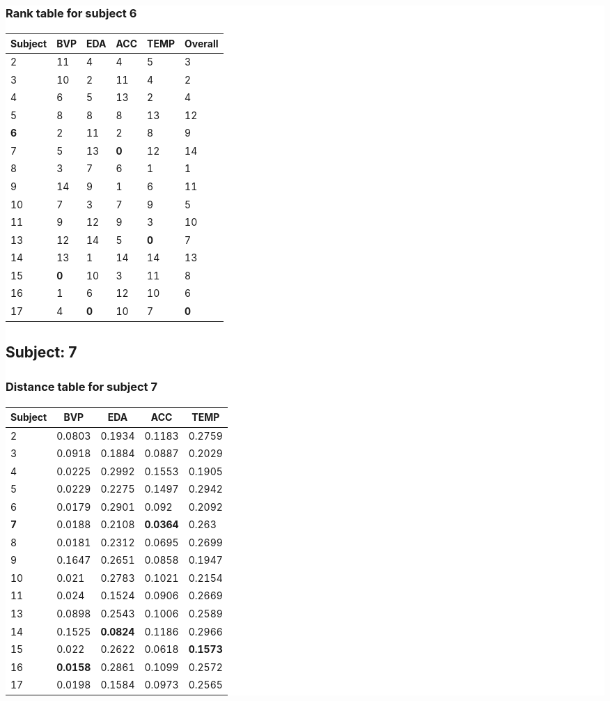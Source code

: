 ### Rank table for subject 6
| Subject | BVP | EDA | ACC | TEMP | Overall |
|---|---|---|---|---|---|
| 2 | 11 | 4 | 4 | 5 | 3 |
| 3 | 10 | 2 | 11 | 4 | 2 |
| 4 | 6 | 5 | 13 | 2 | 4 |
| 5 | 8 | 8 | 8 | 13 | 12 |
| **6** | 2 | 11 | 2 | 8 | 9 |
| 7 | 5 | 13 | **0** | 12 | 14 |
| 8 | 3 | 7 | 6 | 1 | 1 |
| 9 | 14 | 9 | 1 | 6 | 11 |
| 10 | 7 | 3 | 7 | 9 | 5 |
| 11 | 9 | 12 | 9 | 3 | 10 |
| 13 | 12 | 14 | 5 | **0** | 7 |
| 14 | 13 | 1 | 14 | 14 | 13 |
| 15 | **0** | 10 | 3 | 11 | 8 |
| 16 | 1 | 6 | 12 | 10 | 6 |
| 17 | 4 | **0** | 10 | 7 | **0** |

## Subject: 7
### Distance table for subject 7
| Subject | BVP | EDA | ACC | TEMP |
|---|---|---|---|---|
| 2 | 0.0803 | 0.1934 | 0.1183 | 0.2759 |
| 3 | 0.0918 | 0.1884 | 0.0887 | 0.2029 |
| 4 | 0.0225 | 0.2992 | 0.1553 | 0.1905 |
| 5 | 0.0229 | 0.2275 | 0.1497 | 0.2942 |
| 6 | 0.0179 | 0.2901 | 0.092 | 0.2092 |
| **7** | 0.0188 | 0.2108 | **0.0364** | 0.263 |
| 8 | 0.0181 | 0.2312 | 0.0695 | 0.2699 |
| 9 | 0.1647 | 0.2651 | 0.0858 | 0.1947 |
| 10 | 0.021 | 0.2783 | 0.1021 | 0.2154 |
| 11 | 0.024 | 0.1524 | 0.0906 | 0.2669 |
| 13 | 0.0898 | 0.2543 | 0.1006 | 0.2589 |
| 14 | 0.1525 | **0.0824** | 0.1186 | 0.2966 |
| 15 | 0.022 | 0.2622 | 0.0618 | **0.1573** |
| 16 | **0.0158** | 0.2861 | 0.1099 | 0.2572 |
| 17 | 0.0198 | 0.1584 | 0.0973 | 0.2565 |
